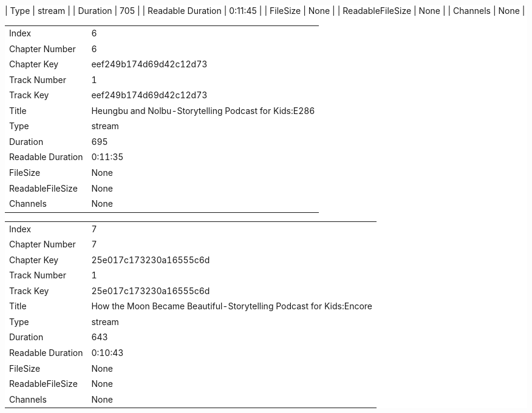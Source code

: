 | Type | stream |
| Duration | 705 |
| Readable Duration | 0:11:45 |
| FileSize | None |
| ReadableFileSize | None |
| Channels | None |

|  |  |
| - | - |
| Index | 6 |
| Chapter Number | 6 |
| Chapter Key | eef249b174d69d42c12d73 |
| Track Number | 1 |
| Track Key | eef249b174d69d42c12d73 |
| Title | Heungbu and Nolbu-Storytelling Podcast for Kids:E286 |
| Type | stream |
| Duration | 695 |
| Readable Duration | 0:11:35 |
| FileSize | None |
| ReadableFileSize | None |
| Channels | None |

|  |  |
| - | - |
| Index | 7 |
| Chapter Number | 7 |
| Chapter Key | 25e017c173230a16555c6d |
| Track Number | 1 |
| Track Key | 25e017c173230a16555c6d |
| Title | How the Moon Became Beautiful-Storytelling Podcast for Kids:Encore |
| Type | stream |
| Duration | 643 |
| Readable Duration | 0:10:43 |
| FileSize | None |
| ReadableFileSize | None |
| Channels | None |
